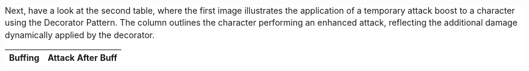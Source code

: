 Next, have a look at the second table, where the first image illustrates the application of a temporary attack boost to a character using the Decorator Pattern. The column outlines the character performing an enhanced attack, reflecting the additional damage dynamically applied by the decorator.

|                      Buffing                      |                      Attack After Buff                    |
|:-------------------------------------------------------------:|:-----------------------------------------------------------------:|